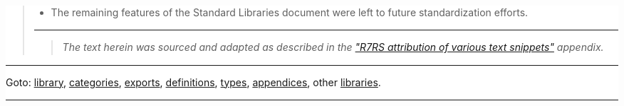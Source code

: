 > 
> * The remaining features of the Standard Libraries document were
> left to future standardization efforts.
> 
> 
> ----
> > *The text herein was sourced and adapted as described in the ["R7RS attribution of various text snippets"](../../r7rs/appendices/attribution.md#appendix__r7rs__attribution) appendix.*

----

Goto: [library](../../r7rs/_index.md#library__r7rs), [categories](../../r7rs/categories/_index.md#toc__r7rs__categories), [exports](../../r7rs/exports/_index.md#toc__r7rs__exports), [definitions](../../r7rs/definitions/_index.md#toc__r7rs__definitions), [types](../../r7rs/types/_index.md#toc__r7rs__types), [appendices](../../r7rs/appendices/_index.md#toc__r7rs__appendices), other [libraries](../../_libraries.md#toc__libraries).

----

